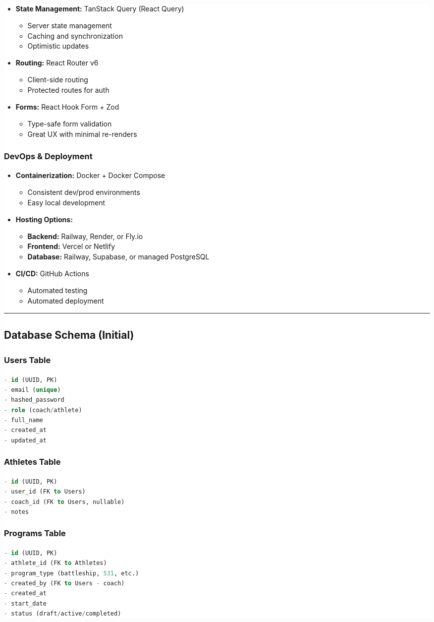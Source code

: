 - **State Management:** TanStack Query (React Query)
  - Server state management
  - Caching and synchronization
  - Optimistic updates

- **Routing:** React Router v6
  - Client-side routing
  - Protected routes for auth

- **Forms:** React Hook Form + Zod
  - Type-safe form validation
  - Great UX with minimal re-renders

### DevOps & Deployment
- **Containerization:** Docker + Docker Compose
  - Consistent dev/prod environments
  - Easy local development

- **Hosting Options:**
  - **Backend:** Railway, Render, or Fly.io
  - **Frontend:** Vercel or Netlify
  - **Database:** Railway, Supabase, or managed PostgreSQL

- **CI/CD:** GitHub Actions
  - Automated testing
  - Automated deployment

---

## Database Schema (Initial)

### Users Table
```sql
- id (UUID, PK)
- email (unique)
- hashed_password
- role (coach/athlete)
- full_name
- created_at
- updated_at
```

### Athletes Table
```sql
- id (UUID, PK)
- user_id (FK to Users)
- coach_id (FK to Users, nullable)
- notes
```

### Programs Table
```sql
- id (UUID, PK)
- athlete_id (FK to Athletes)
- program_type (battleship, 531, etc.)
- created_by (FK to Users - coach)
- created_at
- start_date
- status (draft/active/completed)
```
